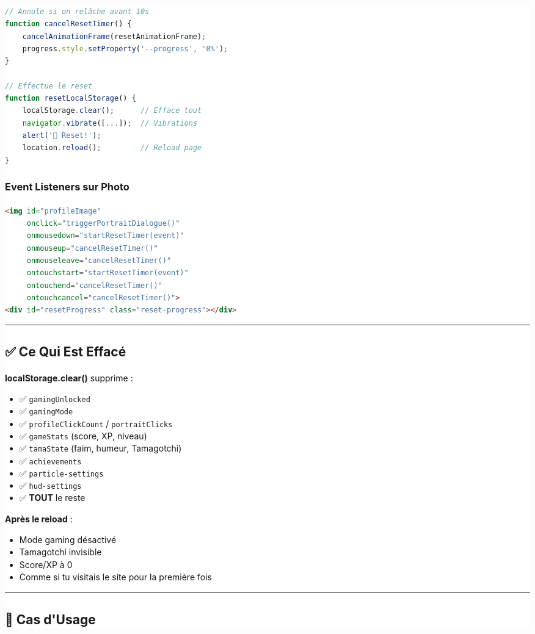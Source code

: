 ```javascript
// Annule si on relâche avant 10s
function cancelResetTimer() {
    cancelAnimationFrame(resetAnimationFrame);
    progress.style.setProperty('--progress', '0%');
}

// Effectue le reset
function resetLocalStorage() {
    localStorage.clear();      // Efface tout
    navigator.vibrate([...]);  // Vibrations
    alert('🔄 Reset!');
    location.reload();         // Reload page
}
```

### Event Listeners sur Photo
```html
<img id="profileImage"
     onclick="triggerPortraitDialogue()"
     onmousedown="startResetTimer(event)"
     onmouseup="cancelResetTimer()"
     onmouseleave="cancelResetTimer()"
     ontouchstart="startResetTimer(event)"
     ontouchend="cancelResetTimer()"
     ontouchcancel="cancelResetTimer()">
<div id="resetProgress" class="reset-progress"></div>
```

---

## ✅ Ce Qui Est Effacé

**localStorage.clear()** supprime :
- ✅ `gamingUnlocked`
- ✅ `gamingMode`
- ✅ `profileClickCount` / `portraitClicks`
- ✅ `gameStats` (score, XP, niveau)
- ✅ `tamaState` (faim, humeur, Tamagotchi)
- ✅ `achievements`
- ✅ `particle-settings`
- ✅ `hud-settings`
- ✅ **TOUT** le reste

**Après le reload** :
- Mode gaming désactivé
- Tamagotchi invisible
- Score/XP à 0
- Comme si tu visitais le site pour la première fois

---

## 🎯 Cas d'Usage
